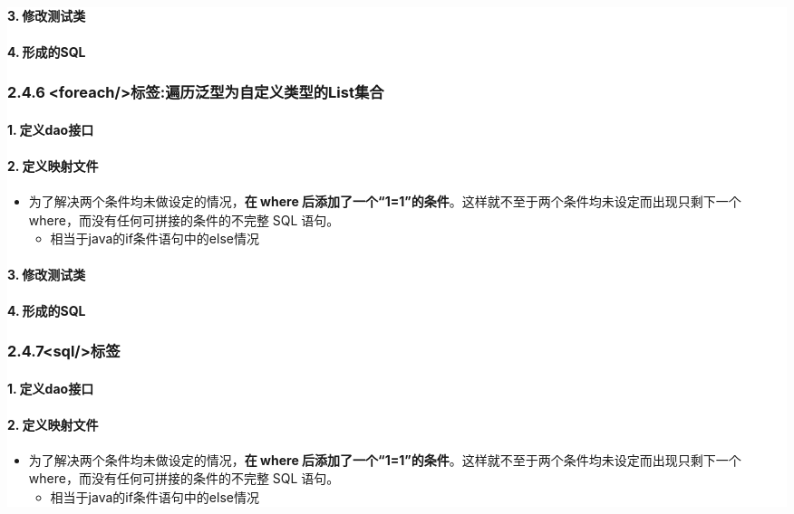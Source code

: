 

#### 3. 修改测试类

```java

```

#### 4. 形成的SQL

```console

```

### 2.4.6 \<foreach/>标签:遍历泛型为自定义类型的List集合

#### 1. 定义dao接口

```java

```



#### 2. 定义映射文件

-   为了解决两个条件均未做设定的情况，**在 where 后添加了一个“1=1”的条件**。这样就不至于两个条件均未设定而出现只剩下一个 where，而没有任何可拼接的条件的不完整 SQL 语句。
    -   相当于java的if条件语句中的else情况

```xml

```



#### 3. 修改测试类

```java

```

#### 4. 形成的SQL

```console

```

### 2.4.7\<sql/>标签

#### 1. 定义dao接口

```java

```



#### 2. 定义映射文件

-   为了解决两个条件均未做设定的情况，**在 where 后添加了一个“1=1”的条件**。这样就不至于两个条件均未设定而出现只剩下一个 where，而没有任何可拼接的条件的不完整 SQL 语句。
    -   相当于java的if条件语句中的else情况

